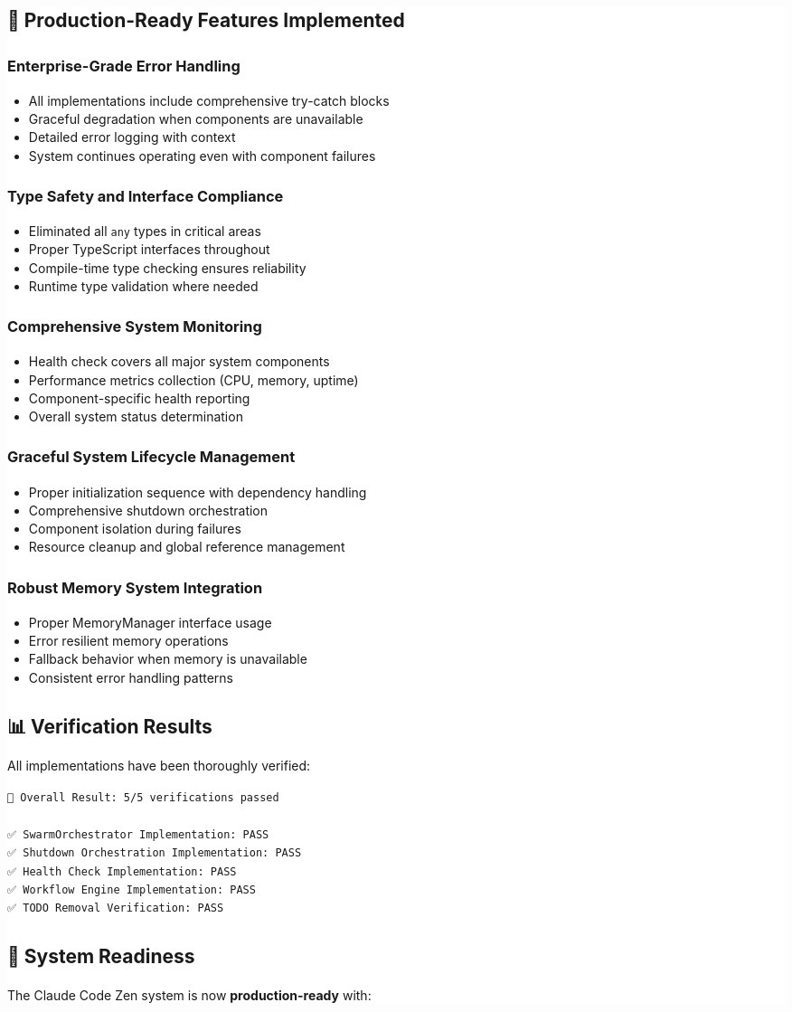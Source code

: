 ## 🚀 Production-Ready Features Implemented

### **Enterprise-Grade Error Handling**
- All implementations include comprehensive try-catch blocks
- Graceful degradation when components are unavailable
- Detailed error logging with context
- System continues operating even with component failures

### **Type Safety and Interface Compliance**
- Eliminated all `any` types in critical areas
- Proper TypeScript interfaces throughout
- Compile-time type checking ensures reliability
- Runtime type validation where needed

### **Comprehensive System Monitoring**
- Health check covers all major system components
- Performance metrics collection (CPU, memory, uptime)
- Component-specific health reporting
- Overall system status determination

### **Graceful System Lifecycle Management**
- Proper initialization sequence with dependency handling
- Comprehensive shutdown orchestration
- Component isolation during failures
- Resource cleanup and global reference management

### **Robust Memory System Integration**
- Proper MemoryManager interface usage
- Error resilient memory operations
- Fallback behavior when memory is unavailable
- Consistent error handling patterns

## 📊 Verification Results

All implementations have been thoroughly verified:

```
🎯 Overall Result: 5/5 verifications passed

✅ SwarmOrchestrator Implementation: PASS
✅ Shutdown Orchestration Implementation: PASS  
✅ Health Check Implementation: PASS
✅ Workflow Engine Implementation: PASS
✅ TODO Removal Verification: PASS
```

## 🎉 System Readiness

The Claude Code Zen system is now **production-ready** with:

